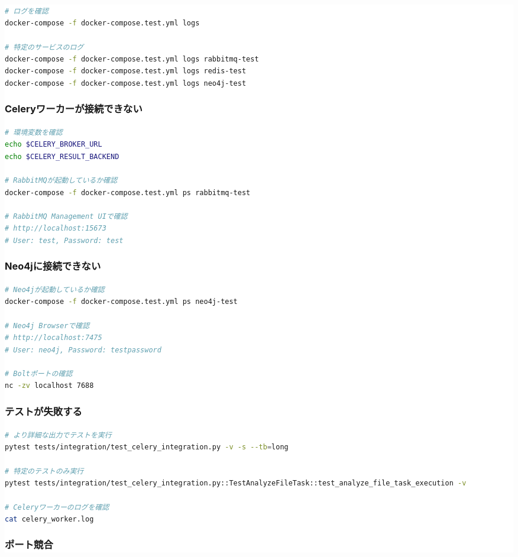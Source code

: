 ```bash
# ログを確認
docker-compose -f docker-compose.test.yml logs

# 特定のサービスのログ
docker-compose -f docker-compose.test.yml logs rabbitmq-test
docker-compose -f docker-compose.test.yml logs redis-test
docker-compose -f docker-compose.test.yml logs neo4j-test
```

### Celeryワーカーが接続できない

```bash
# 環境変数を確認
echo $CELERY_BROKER_URL
echo $CELERY_RESULT_BACKEND

# RabbitMQが起動しているか確認
docker-compose -f docker-compose.test.yml ps rabbitmq-test

# RabbitMQ Management UIで確認
# http://localhost:15673
# User: test, Password: test
```

### Neo4jに接続できない

```bash
# Neo4jが起動しているか確認
docker-compose -f docker-compose.test.yml ps neo4j-test

# Neo4j Browserで確認
# http://localhost:7475
# User: neo4j, Password: testpassword

# Boltポートの確認
nc -zv localhost 7688
```

### テストが失敗する

```bash
# より詳細な出力でテストを実行
pytest tests/integration/test_celery_integration.py -v -s --tb=long

# 特定のテストのみ実行
pytest tests/integration/test_celery_integration.py::TestAnalyzeFileTask::test_analyze_file_task_execution -v

# Celeryワーカーのログを確認
cat celery_worker.log
```

### ポート競合
